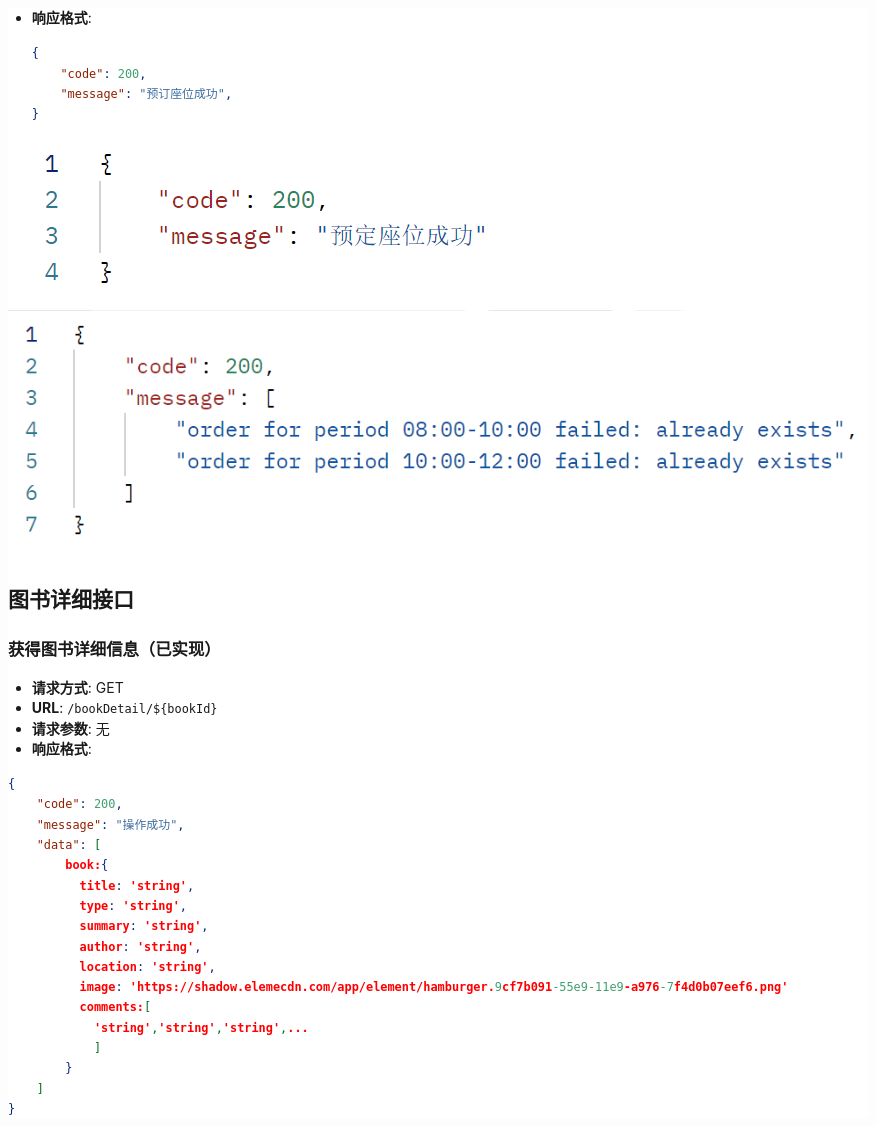 - **响应格式**:

  ```json
  {
      "code": 200,
      "message": "预订座位成功",
  }
  ```
![alt text](/imageForDoc/image-5.png)
![alt text](/imageForDoc/image-4.png)

## 图书详细接口

### 获得图书详细信息（已实现）

- **请求方式**: GET
- **URL**: `/bookDetail/${bookId}`
- **请求参数**: 无
- **响应格式**:

```JSON
{
    "code": 200,
    "message": "操作成功",
    "data": [
        book:{
          title: 'string',
          type: 'string',
          summary: 'string',
          author: 'string',
          location: 'string',
          image: 'https://shadow.elemecdn.com/app/element/hamburger.9cf7b091-55e9-11e9-a976-7f4d0b07eef6.png'
          comments:[
			'string','string','string',...
            ]
        }
    ]  
}
```